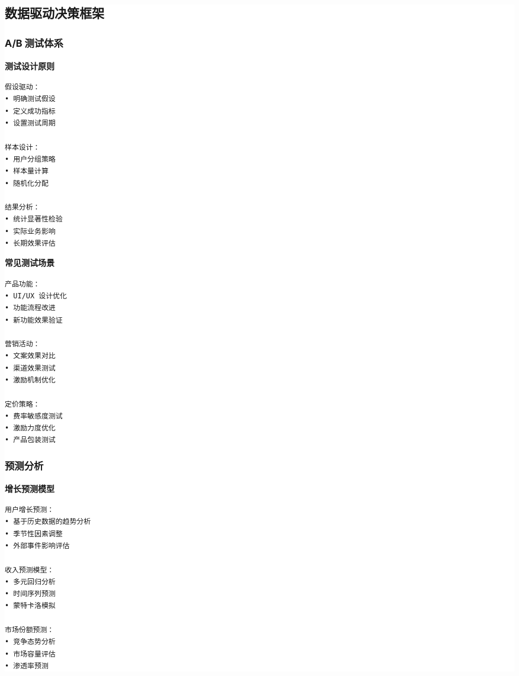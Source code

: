 ## 数据驱动决策框架

### A/B 测试体系

**测试设计原则**
```
假设驱动：
• 明确测试假设
• 定义成功指标
• 设置测试周期

样本设计：
• 用户分组策略
• 样本量计算
• 随机化分配

结果分析：
• 统计显著性检验
• 实际业务影响
• 长期效果评估
```

**常见测试场景**
```
产品功能：
• UI/UX 设计优化
• 功能流程改进
• 新功能效果验证

营销活动：
• 文案效果对比
• 渠道效果测试
• 激励机制优化

定价策略：
• 费率敏感度测试
• 激励力度优化
• 产品包装测试
```

### 预测分析

**增长预测模型**
```
用户增长预测：
• 基于历史数据的趋势分析
• 季节性因素调整
• 外部事件影响评估

收入预测模型：
• 多元回归分析
• 时间序列预测
• 蒙特卡洛模拟

市场份额预测：
• 竞争态势分析
• 市场容量评估
• 渗透率预测
```
